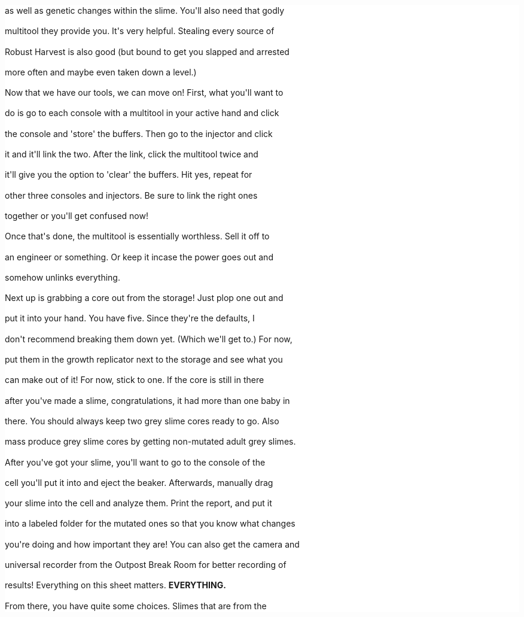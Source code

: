 as well as genetic changes within the slime. You'll also need that godly

multitool they provide you. It's very helpful. Stealing every source of

Robust Harvest is also good (but bound to get you slapped and arrested

more often and maybe even taken down a level.)



Now that we have our tools, we can move on! First, what you'll want to

do is go to each console with a multitool in your active hand and click

the console and 'store' the buffers. Then go to the injector and click

it and it'll link the two. After the link, click the multitool twice and

it'll give you the option to 'clear' the buffers. Hit yes, repeat for

other three consoles and injectors. Be sure to link the right ones

together or you'll get confused now!



Once that's done, the multitool is essentially worthless. Sell it off to

an engineer or something. Or keep it incase the power goes out and

somehow unlinks everything.



Next up is grabbing a core out from the storage! Just plop one out and

put it into your hand. You have five. Since they're the defaults, I

don't recommend breaking them down yet. (Which we'll get to.) For now,

put them in the growth replicator next to the storage and see what you

can make out of it! For now, stick to one. If the core is still in there

after you've made a slime, congratulations, it had more than one baby in

there. You should always keep two grey slime cores ready to go. Also

mass produce grey slime cores by getting non-mutated adult grey slimes.



After you've got your slime, you'll want to go to the console of the

cell you'll put it into and eject the beaker. Afterwards, manually drag

your slime into the cell and analyze them. Print the report, and put it

into a labeled folder for the mutated ones so that you know what changes

you're doing and how important they are! You can also get the camera and

universal recorder from the Outpost Break Room for better recording of

results! Everything on this sheet matters. **EVERYTHING.**



From there, you have quite some choices. Slimes that are from the
